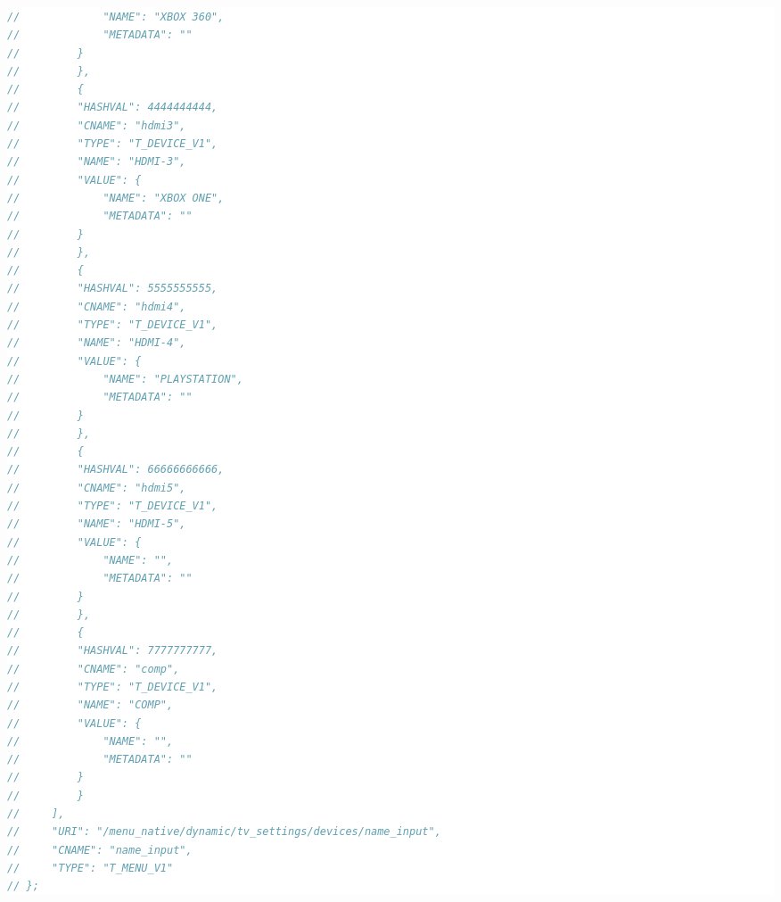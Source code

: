 ```js
//             "NAME": "XBOX 360",
//             "METADATA": ""
//         }
//         },
//         {
//         "HASHVAL": 4444444444,
//         "CNAME": "hdmi3",
//         "TYPE": "T_DEVICE_V1",
//         "NAME": "HDMI-3",
//         "VALUE": {
//             "NAME": "XBOX ONE",
//             "METADATA": ""
//         }
//         },
//         {
//         "HASHVAL": 5555555555,
//         "CNAME": "hdmi4",
//         "TYPE": "T_DEVICE_V1",
//         "NAME": "HDMI-4",
//         "VALUE": {
//             "NAME": "PLAYSTATION",
//             "METADATA": ""
//         }
//         },
//         {
//         "HASHVAL": 66666666666,
//         "CNAME": "hdmi5",
//         "TYPE": "T_DEVICE_V1",
//         "NAME": "HDMI-5",
//         "VALUE": {
//             "NAME": "",
//             "METADATA": ""
//         }
//         },
//         {
//         "HASHVAL": 7777777777,
//         "CNAME": "comp",
//         "TYPE": "T_DEVICE_V1",
//         "NAME": "COMP",
//         "VALUE": {
//             "NAME": "",
//             "METADATA": ""
//         }
//         }
//     ],
//     "URI": "/menu_native/dynamic/tv_settings/devices/name_input",
//     "CNAME": "name_input",
//     "TYPE": "T_MENU_V1"
// };
```
